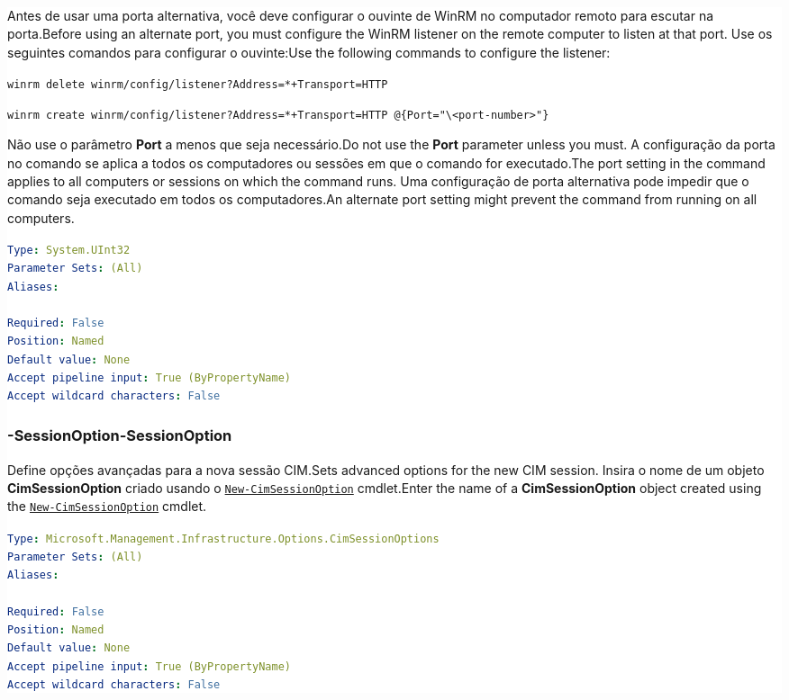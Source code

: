 <span data-ttu-id="249d9-186">Antes de usar uma porta alternativa, você deve configurar o ouvinte de WinRM no computador remoto para escutar na porta.</span><span class="sxs-lookup"><span data-stu-id="249d9-186">Before using an alternate port, you must configure the WinRM listener on the remote computer to listen at that port.</span></span> <span data-ttu-id="249d9-187">Use os seguintes comandos para configurar o ouvinte:</span><span class="sxs-lookup"><span data-stu-id="249d9-187">Use the following commands to configure the listener:</span></span>

`winrm delete winrm/config/listener?Address=*+Transport=HTTP`

`winrm create winrm/config/listener?Address=*+Transport=HTTP @{Port="\<port-number>"}`

<span data-ttu-id="249d9-188">Não use o parâmetro **Port** a menos que seja necessário.</span><span class="sxs-lookup"><span data-stu-id="249d9-188">Do not use the **Port** parameter unless you must.</span></span> <span data-ttu-id="249d9-189">A configuração da porta no comando se aplica a todos os computadores ou sessões em que o comando for executado.</span><span class="sxs-lookup"><span data-stu-id="249d9-189">The port setting in the command applies to all computers or sessions on which the command runs.</span></span> <span data-ttu-id="249d9-190">Uma configuração de porta alternativa pode impedir que o comando seja executado em todos os computadores.</span><span class="sxs-lookup"><span data-stu-id="249d9-190">An alternate port setting might prevent the command from running on all computers.</span></span>

```yaml
Type: System.UInt32
Parameter Sets: (All)
Aliases:

Required: False
Position: Named
Default value: None
Accept pipeline input: True (ByPropertyName)
Accept wildcard characters: False
```

### <span data-ttu-id="249d9-191">-SessionOption</span><span class="sxs-lookup"><span data-stu-id="249d9-191">-SessionOption</span></span>

<span data-ttu-id="249d9-192">Define opções avançadas para a nova sessão CIM.</span><span class="sxs-lookup"><span data-stu-id="249d9-192">Sets advanced options for the new CIM session.</span></span> <span data-ttu-id="249d9-193">Insira o nome de um objeto **CimSessionOption** criado usando o [`New-CimSessionOption`](New-CimSessionOption.md) cmdlet.</span><span class="sxs-lookup"><span data-stu-id="249d9-193">Enter the name of a **CimSessionOption** object created using the [`New-CimSessionOption`](New-CimSessionOption.md) cmdlet.</span></span>

```yaml
Type: Microsoft.Management.Infrastructure.Options.CimSessionOptions
Parameter Sets: (All)
Aliases:

Required: False
Position: Named
Default value: None
Accept pipeline input: True (ByPropertyName)
Accept wildcard characters: False
```
